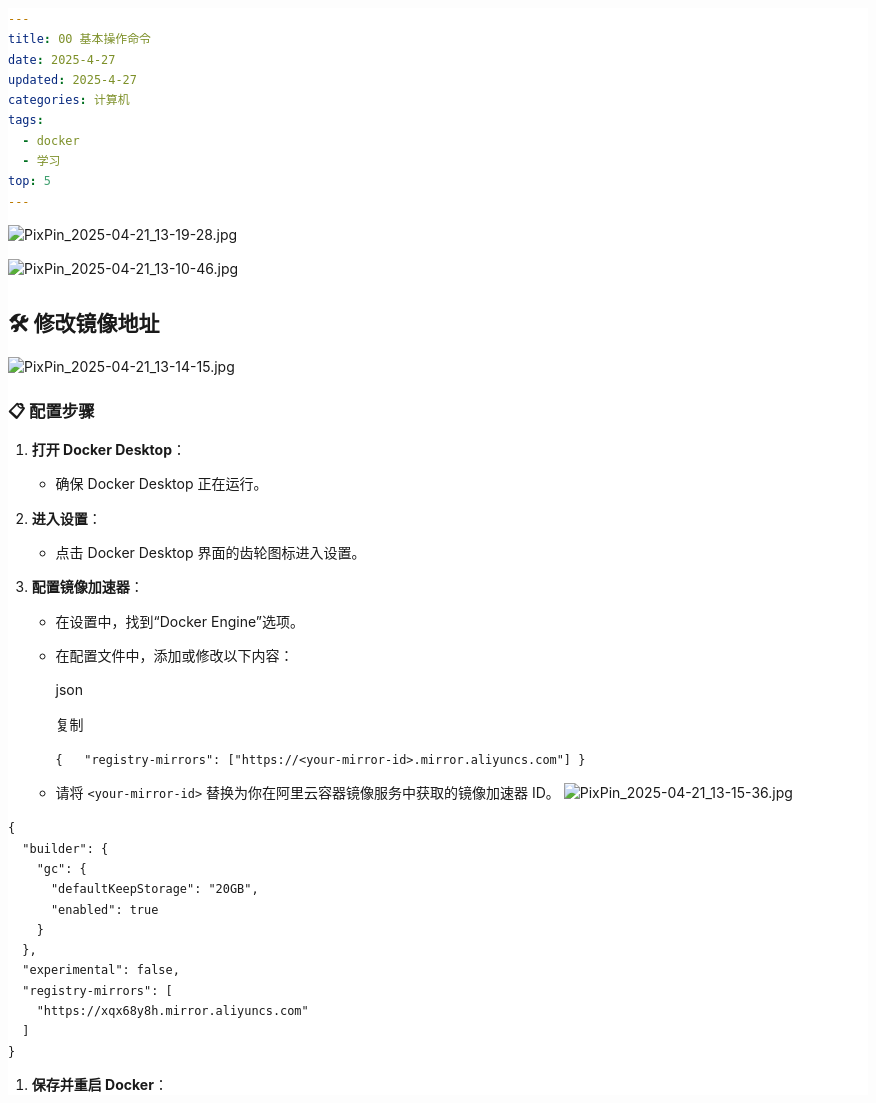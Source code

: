 ```yaml
---
title: 00 基本操作命令
date: 2025-4-27
updated: 2025-4-27
categories: 计算机
tags:
  - docker
  - 学习
top: 5
---
```


![PixPin_2025-04-21_13-19-28.jpg](https://wanglangjing-1317947389.cos.ap-shanghai.myqcloud.com/tupian/obsition/202504211319223.png)


![PixPin_2025-04-21_13-10-46.jpg](https://wanglangjing-1317947389.cos.ap-shanghai.myqcloud.com/tupian/obsition/202504211310763.png)

## 🛠️ 修改镜像地址
![PixPin_2025-04-21_13-14-15.jpg](https://wanglangjing-1317947389.cos.ap-shanghai.myqcloud.com/tupian/obsition/202504211314048.png)

### 📋 配置步骤

1. **打开 Docker Desktop**：

    - 确保 Docker Desktop 正在运行。
2. **进入设置**：

    - 点击 Docker Desktop 界面的齿轮图标进入设置。
3. **配置镜像加速器**：

    - 在设置中，找到“Docker Engine”选项。

    - 在配置文件中，添加或修改以下内容：

        json

        复制

        `{   "registry-mirrors": ["https://<your-mirror-id>.mirror.aliyuncs.com"] }`

    - 请将 `<your-mirror-id>` 替换为你在阿里云容器镜像服务中获取的镜像加速器 ID。
    ![PixPin_2025-04-21_13-15-36.jpg](https://wanglangjing-1317947389.cos.ap-shanghai.myqcloud.com/tupian/obsition/202504211315256.png)
```shell
{
  "builder": {
    "gc": {
      "defaultKeepStorage": "20GB",
      "enabled": true
    }
  },
  "experimental": false,
  "registry-mirrors": [
    "https://xqx68y8h.mirror.aliyuncs.com"
  ]
}
```
1. **保存并重启 Docker**：
